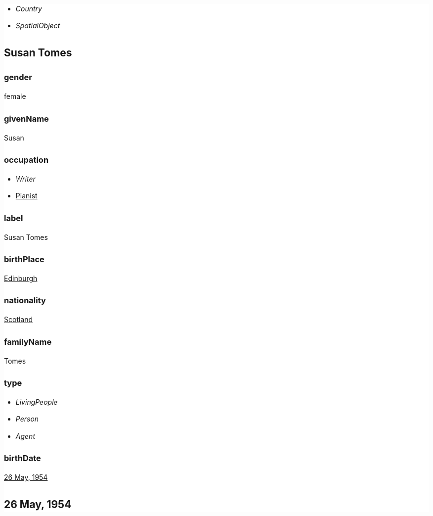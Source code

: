  - *Country*

 - *SpatialObject*

## Susan Tomes

### gender


female

### givenName


Susan

### occupation

 - *Writer*

 - [Pianist](#Pianist)

### label


Susan Tomes

### birthPlace


[Edinburgh](#Edinburgh)

### nationality


[Scotland](#Scotland)

### familyName


Tomes

### type

 - *LivingPeople*

 - *Person*

 - *Agent*

### birthDate


[26 May, 1954](#26-May-1954)

## 26 May, 1954
